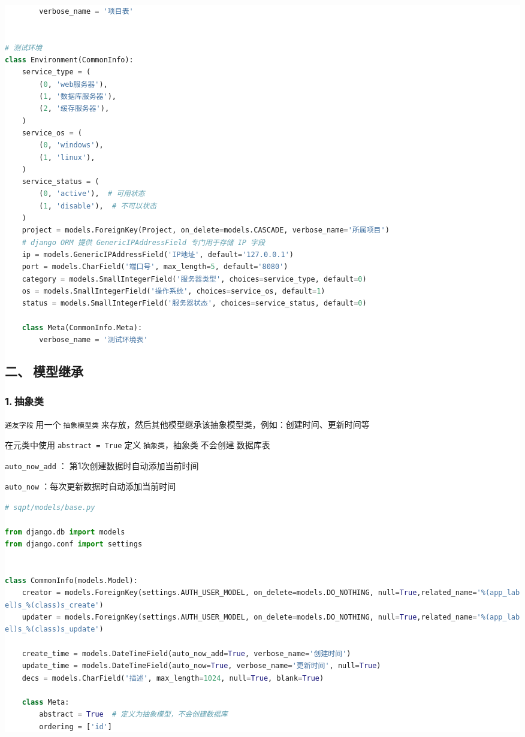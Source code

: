 ```python
        verbose_name = '项目表'


# 测试环境
class Environment(CommonInfo):
    service_type = (
        (0, 'web服务器'),
        (1, '数据库服务器'),
        (2, '缓存服务器'),
    )
    service_os = (
        (0, 'windows'),
        (1, 'linux'),
    )
    service_status = (
        (0, 'active'),  # 可用状态
        (1, 'disable'),  # 不可以状态
    )
    project = models.ForeignKey(Project, on_delete=models.CASCADE, verbose_name='所属项目')
    # django ORM 提供 GenericIPAddressField 专门用于存储 IP 字段
    ip = models.GenericIPAddressField('IP地址', default='127.0.0.1')
    port = models.CharField('端口号', max_length=5, default='8080')
    category = models.SmallIntegerField('服务器类型', choices=service_type, default=0)
    os = models.SmallIntegerField('操作系统', choices=service_os, default=1)
    status = models.SmallIntegerField('服务器状态', choices=service_status, default=0)

    class Meta(CommonInfo.Meta):
        verbose_name = '测试环境表'

```

## 二、 模型继承

### 1. 抽象类

`通友字段` 用一个 `抽象模型类` 来存放，然后其他模型继承该抽象模型类，例如：创建时间、更新时间等

在元类中使用 `abstract = True`  定义 `抽象类`，抽象类 不会创建 数据库表

`auto_now_add`  ： 第1次创建数据时自动添加当前时间  

`auto_now`   ：每次更新数据时自动添加当前时间  

```python
# sqpt/models/base.py

from django.db import models
from django.conf import settings


class CommonInfo(models.Model):
    creator = models.ForeignKey(settings.AUTH_USER_MODEL, on_delete=models.DO_NOTHING, null=True,related_name='%(app_label)s_%(class)s_create')
    updater = models.ForeignKey(settings.AUTH_USER_MODEL, on_delete=models.DO_NOTHING, null=True,related_name='%(app_label)s_%(class)s_update')

    create_time = models.DateTimeField(auto_now_add=True, verbose_name='创建时间')
    update_time = models.DateTimeField(auto_now=True, verbose_name='更新时间', null=True)
    decs = models.CharField('描述', max_length=1024, null=True, blank=True)

    class Meta:
        abstract = True  # 定义为抽象模型，不会创建数据库
        ordering = ['id']
```

